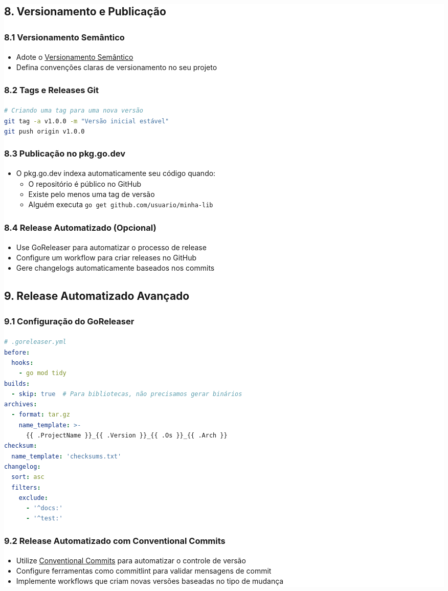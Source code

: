 
## 8. Versionamento e Publicação

### 8.1 Versionamento Semântico
- Adote o [Versionamento Semântico](https://semver.org/lang/pt-BR/)
- Defina convenções claras de versionamento no seu projeto

### 8.2 Tags e Releases Git
```bash
# Criando uma tag para uma nova versão
git tag -a v1.0.0 -m "Versão inicial estável"
git push origin v1.0.0
```

### 8.3 Publicação no pkg.go.dev
- O pkg.go.dev indexa automaticamente seu código quando:
  - O repositório é público no GitHub
  - Existe pelo menos uma tag de versão
  - Alguém executa `go get github.com/usuario/minha-lib`

### 8.4 Release Automatizado (Opcional)
- Use GoReleaser para automatizar o processo de release
- Configure um workflow para criar releases no GitHub
- Gere changelogs automaticamente baseados nos commits

## 9. Release Automatizado Avançado

### 9.1 Configuração do GoReleaser
```yaml
# .goreleaser.yml
before:
  hooks:
    - go mod tidy
builds:
  - skip: true  # Para bibliotecas, não precisamos gerar binários
archives:
  - format: tar.gz
    name_template: >-
      {{ .ProjectName }}_{{ .Version }}_{{ .Os }}_{{ .Arch }}
checksum:
  name_template: 'checksums.txt'
changelog:
  sort: asc
  filters:
    exclude:
      - '^docs:'
      - '^test:'
```

### 9.2 Release Automatizado com Conventional Commits
- Utilize [Conventional Commits](https://www.conventionalcommits.org/pt-br/) para automatizar o controle de versão
- Configure ferramentas como commitlint para validar mensagens de commit
- Implemente workflows que criam novas versões baseadas no tipo de mudança
